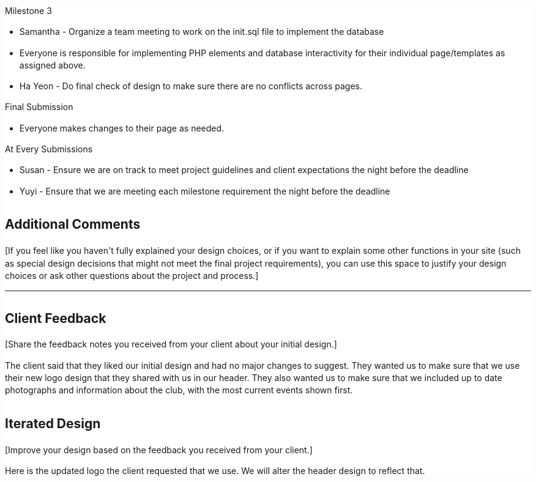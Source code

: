 Milestone 3

- Samantha - Organize a team meeting to work on the init.sql file to implement the database

- Everyone is responsible for implementing PHP elements and database interactivity for their individual page/templates as assigned above.

- Ha Yeon - Do final check of design to make sure there are no conflicts across pages.

Final Submission

- Everyone makes changes to their page as needed.

At Every Submissions

- Susan - Ensure we are on track to meet project guidelines and client expectations the night before the deadline

- Yuyi - Ensure that we are meeting each milestone requirement the night before the deadline


## Additional Comments

[If you feel like you haven't fully explained your design choices, or if you want to explain some other functions in your site (such as special design decisions that might not meet the final project requirements), you can use this space to justify your design choices or ask other questions about the project and process.]


--- 

## Client Feedback

[Share the feedback notes you received from your client about your initial design.]

The client said that they liked our initial design and had no major changes to suggest. They wanted us to make sure that we use their new logo design that they shared with us in our header. They also wanted us to make sure that we included up to date photographs and information about the club, with the most current events shown first.

## Iterated Design

[Improve your design based on the feedback you received from your client.]

Here is the updated logo the client requested that we use. We will alter the header design to reflect that.
